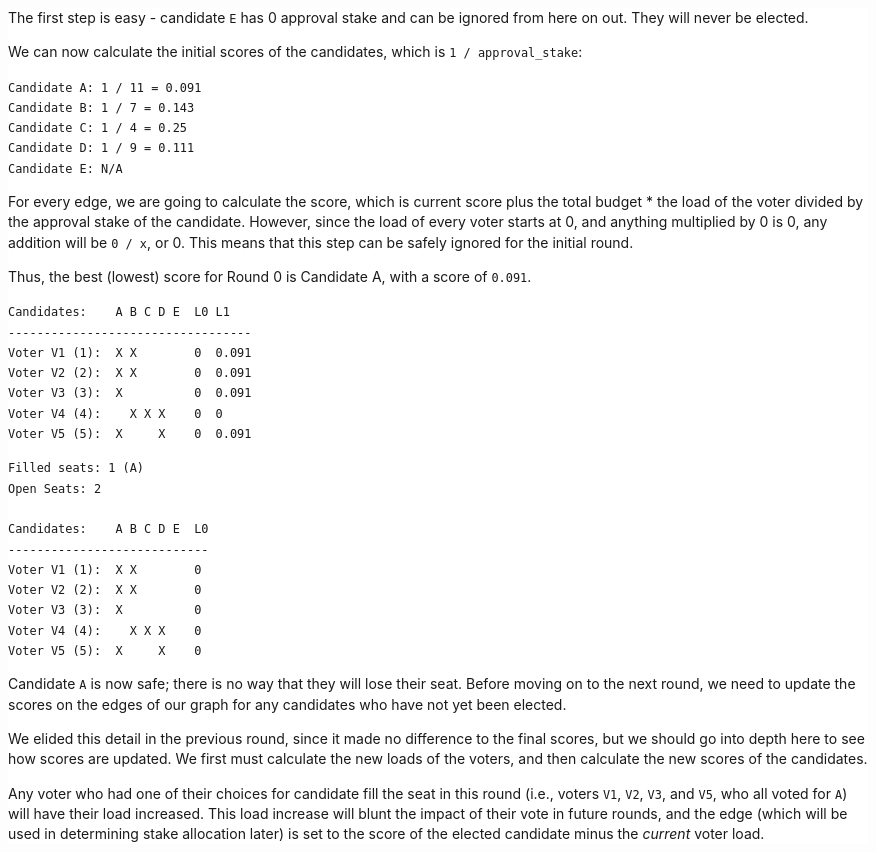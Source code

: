 The first step is easy - candidate `E` has 0 approval stake and can be ignored from here on out.
They will never be elected.

We can now calculate the initial scores of the candidates, which is `1 / approval_stake`:

```
Candidate A: 1 / 11 = 0.091
Candidate B: 1 / 7 = 0.143
Candidate C: 1 / 4 = 0.25
Candidate D: 1 / 9 = 0.111
Candidate E: N/A
```

For every edge, we are going to calculate the score, which is current score plus the total budget \*
the load of the voter divided by the approval stake of the candidate. However, since the load of
every voter starts at 0, and anything multiplied by 0 is 0, any addition will be `0 / x`, or 0. This
means that this step can be safely ignored for the initial round.

Thus, the best (lowest) score for Round 0 is Candidate A, with a score of `0.091`.

```
Candidates:    A B C D E  L0 L1
----------------------------------
Voter V1 (1):  X X        0  0.091
Voter V2 (2):  X X        0  0.091
Voter V3 (3):  X          0  0.091
Voter V4 (4):    X X X    0  0
Voter V5 (5):  X     X    0  0.091
```

```
Filled seats: 1 (A)
Open Seats: 2

Candidates:    A B C D E  L0
----------------------------
Voter V1 (1):  X X        0
Voter V2 (2):  X X        0
Voter V3 (3):  X          0
Voter V4 (4):    X X X    0
Voter V5 (5):  X     X    0
```

Candidate `A` is now safe; there is no way that they will lose their seat. Before moving on to the
next round, we need to update the scores on the edges of our graph for any candidates who have not
yet been elected.

We elided this detail in the previous round, since it made no difference to the final scores, but we
should go into depth here to see how scores are updated. We first must calculate the new loads of
the voters, and then calculate the new scores of the candidates.

Any voter who had one of their choices for candidate fill the seat in this round (i.e., voters `V1`,
`V2`, `V3`, and `V5`, who all voted for `A`) will have their load increased. This load increase will
blunt the impact of their vote in future rounds, and the edge (which will be used in determining
stake allocation later) is set to the score of the elected candidate minus the _current_ voter load.
